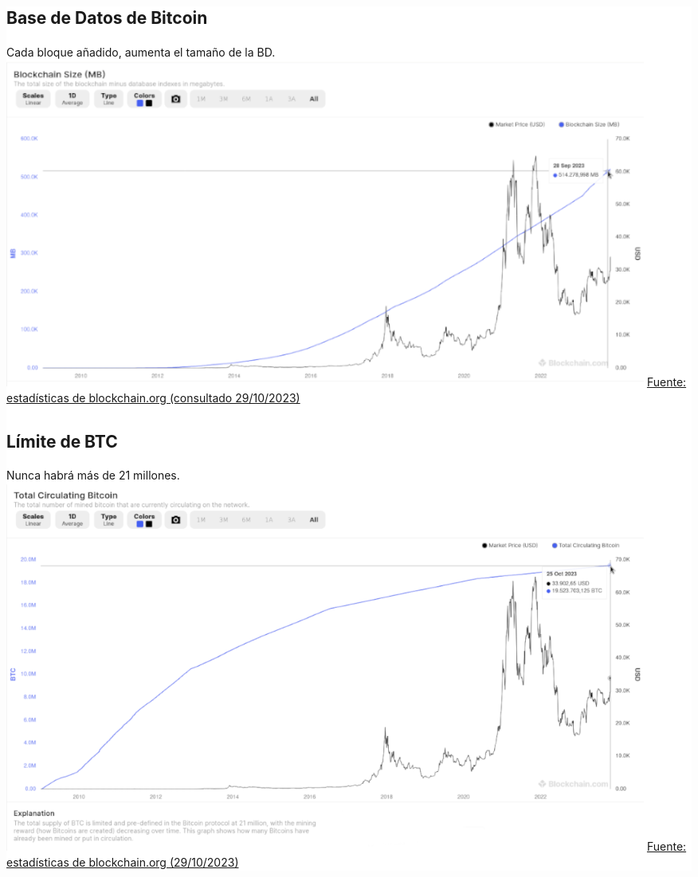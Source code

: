 ## Base de Datos de Bitcoin

Cada bloque añadido, aumenta el tamaño de la BD.![Gráfico con el aumento del tamaño de la base de datos desde 2009 a 2023](img/BD_BTC_septiembre_2023_800w.png)
[Fuente: estadísticas de blockchain.org (consultado 29/10/2023)](https://www.blockchain.com/explorer/charts/total-bitcoins)

## Límite de BTC

Nunca habrá más de 21 millones.
![Diagrama con el número de BTC minados o en circulación hasta octubre de 2023](img/BTC_octubre_2023_800w.png)
[Fuente: estadísticas de blockchain.org (29/10/2023)](https://www.blockchain.com/es/explorer/charts/total-bitcoins)
